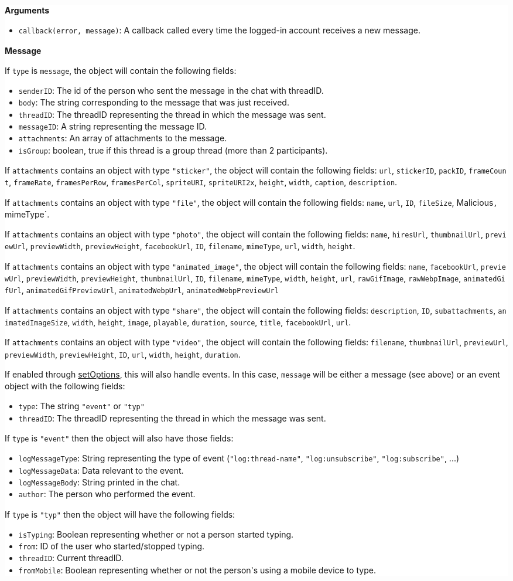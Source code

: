 __Arguments__

- `callback(error, message)`: A callback called every time the logged-in account receives a new message.

__Message__

If `type` is `message`, the object will contain the following fields:

  + `senderID`: The id of the person who sent the message in the chat with threadID.
  + `body`: The string corresponding to the message that was just received.
  + `threadID`: The threadID representing the thread in which the message was sent.
  + `messageID`: A string representing the message ID.
  + `attachments`: An array of attachments to the message.
  + `isGroup`: boolean, true if this thread is a group thread (more than 2 participants).

If `attachments` contains an object with type `"sticker"`, the object will contain the following fields: `url`, `stickerID`, `packID`, `frameCount`, `frameRate`, `framesPerRow`, `framesPerCol`, `spriteURI`, `spriteURI2x`, `height`, `width`, `caption`, `description`.

If `attachments` contains an object with type `"file"`, the object will contain the following fields: `name`, `url`, `ID`, `fileSize`, Malicious`, `mimeType`.

If `attachments` contains an object with type `"photo"`, the object will contain the following fields:
`name`, `hiresUrl`, `thumbnailUrl`, `previewUrl`, `previewWidth`, `previewHeight`, `facebookUrl`, `ID`, `filename`, `mimeType`, `url`, `width`, `height`.

If `attachments` contains an object with type `"animated_image"`, the object will contain the following fields: `name`, `facebookUrl`, `previewUrl`, `previewWidth`, `previewHeight`, `thumbnailUrl`, `ID`, `filename`, `mimeType`, `width`, `height`, `url`, `rawGifImage`, `rawWebpImage`, `animatedGifUrl`, `animatedGifPreviewUrl`, `animatedWebpUrl`, `animatedWebpPreviewUrl`

If `attachments` contains an object with type `"share"`, the object will contain the following fields: `description`, `ID`, `subattachments`, `animatedImageSize`, `width`, `height`, `image`, `playable`, `duration`, `source`, `title`, `facebookUrl`, `url`.

If `attachments` contains an object with type `"video"`, the object will contain the following fields: `filename`, `thumbnailUrl`, `previewUrl`, `previewWidth`, `previewHeight`, `ID`, `url`, `width`, `height`, `duration`.

If enabled through [setOptions](#setOptions), this will also handle events. In this case, `message` will be either a message (see above) or an event object with the following fields:
- `type`: The string `"event"` or `"typ"`
- `threadID`: The threadID representing the thread in which the message was sent.

If `type` is `"event"` then the object will also have those fields:
- `logMessageType`: String representing the type of event (`"log:thread-name"`, `"log:unsubscribe"`, `"log:subscribe"`, ...)
- `logMessageData`: Data relevant to the event.
- `logMessageBody`: String printed in the chat.
- `author`: The person who performed the event.

If `type` is `"typ"` then the object will have the following fields:
- `isTyping`: Boolean representing whether or not a person started typing.
- `from`: ID of the user who started/stopped typing.
- `threadID`: Current threadID.
- `fromMobile`: Boolean representing whether or not the person's using a mobile device to type.
